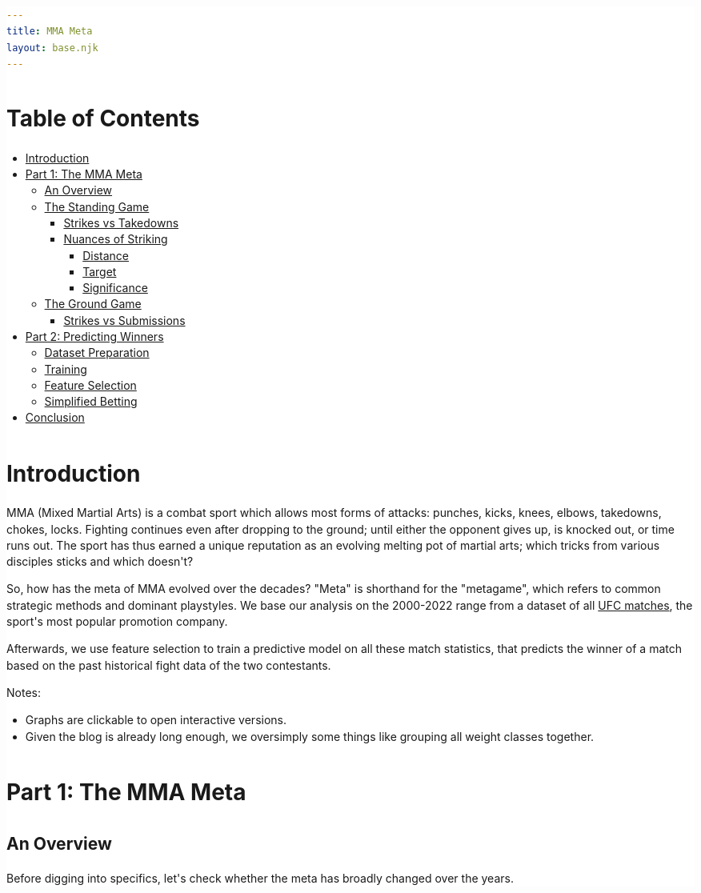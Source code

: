 ```yaml
---
title: MMA Meta
layout: base.njk
---
```

# Table of Contents
- [Introduction](#introduction)
- [Part 1: The MMA Meta](#part-1-the-mma-meta)
  - [An Overview](#an-overview)
  - [The Standing Game](#the-standing-game)
    - [Strikes vs Takedowns](#strikes-vs-takedowns)
    - [Nuances of Striking](#nuances-of-striking)
      - [Distance](#distance)
      - [Target](#target)
      - [Significance](#significance)
  - [The Ground Game](#the-ground-game)
    - [Strikes vs Submissions](#strikes-vs-submissions)
- [Part 2: Predicting Winners](#part-2-predicting-winners)
  - [Dataset Preparation](#dataset-preparation)
  - [Training](#training)
  - [Feature Selection](#feature-selection)
  - [Simplified Betting](#simplified-betting)
- [Conclusion](#conclusion)


# Introduction
MMA (Mixed Martial Arts) is a combat sport which allows most forms of attacks: punches, kicks, knees, elbows, takedowns, chokes, locks. Fighting continues even after dropping to the ground; until either the opponent gives up, is knocked out, or time runs out. The sport has thus earned a unique reputation as an evolving melting pot of martial arts; which tricks from various disciples sticks and which doesn't? 

So, how has the meta of MMA evolved over the decades? "Meta" is shorthand for the "metagame", which refers to common strategic methods and dominant playstyles. We base our analysis on the 2000-2022 range from a dataset of all [UFC matches](https://www.kaggle.com/datasets/danmcinerney/mma-differentials-and-elo), the sport's most popular promotion company.

Afterwards, we use feature selection to train a predictive model on all these match statistics, that predicts the winner of a match based on the past historical fight data of the two contestants.

Notes: 
- Graphs are clickable to open interactive versions.
- Given the blog is already long enough, we oversimply some things like grouping all weight classes together.

# Part 1: The MMA Meta

## An Overview
Before digging into specifics, let's check whether the meta has broadly changed over the years.
